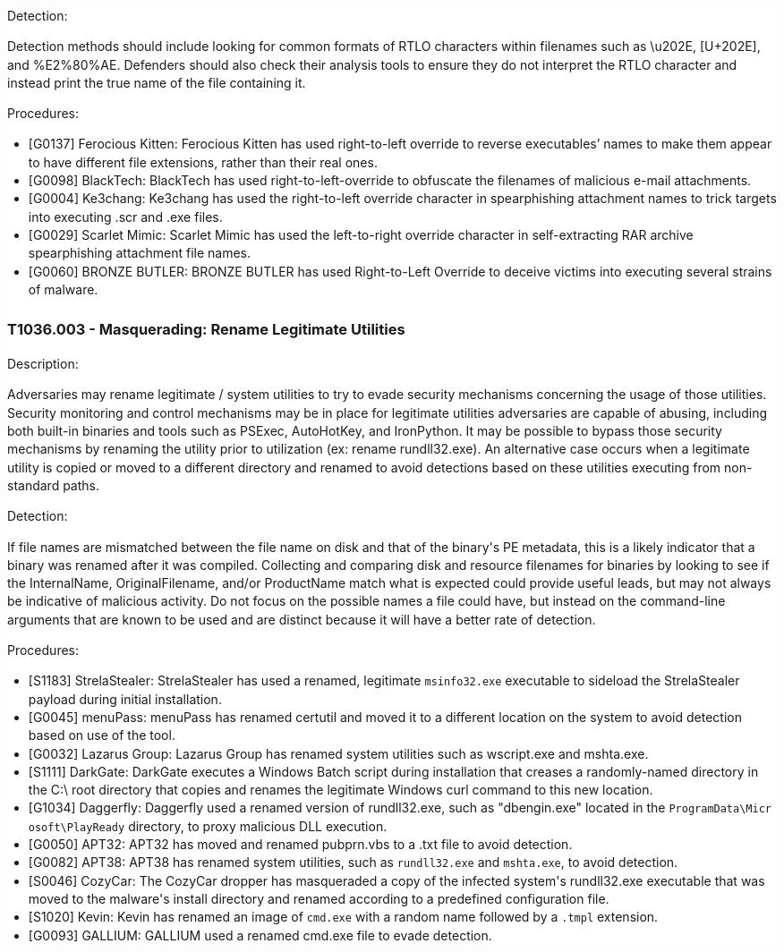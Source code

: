 Detection:

Detection methods should include looking for common formats of RTLO characters within filenames such as \u202E, [U+202E], and %E2%80%AE. Defenders should also check their analysis tools to ensure they do not interpret the RTLO character and instead print the true name of the file containing it.

Procedures:

- [G0137] Ferocious Kitten: Ferocious Kitten has used right-to-left override to reverse executables’ names to make them appear to have different file extensions, rather than their real ones.
- [G0098] BlackTech: BlackTech has used right-to-left-override to obfuscate the filenames of malicious e-mail attachments.
- [G0004] Ke3chang: Ke3chang has used the right-to-left override character in spearphishing attachment names to trick targets into executing .scr and .exe files.
- [G0029] Scarlet Mimic: Scarlet Mimic has used the left-to-right override character in self-extracting RAR archive spearphishing attachment file names.
- [G0060] BRONZE BUTLER: BRONZE BUTLER has used Right-to-Left Override to deceive victims into executing several strains of malware.

### T1036.003 - Masquerading: Rename Legitimate Utilities

Description:

Adversaries may rename legitimate / system utilities to try to evade security mechanisms concerning the usage of those utilities. Security monitoring and control mechanisms may be in place for legitimate utilities adversaries are capable of abusing, including both built-in binaries and tools such as PSExec, AutoHotKey, and IronPython. It may be possible to bypass those security mechanisms by renaming the utility prior to utilization (ex: rename rundll32.exe). An alternative case occurs when a legitimate utility is copied or moved to a different directory and renamed to avoid detections based on these utilities executing from non-standard paths.

Detection:

If file names are mismatched between the file name on disk and that of the binary's PE metadata, this is a likely indicator that a binary was renamed after it was compiled. Collecting and comparing disk and resource filenames for binaries by looking to see if the InternalName, OriginalFilename, and/or ProductName match what is expected could provide useful leads, but may not always be indicative of malicious activity. Do not focus on the possible names a file could have, but instead on the command-line arguments that are known to be used and are distinct because it will have a better rate of detection.

Procedures:

- [S1183] StrelaStealer: StrelaStealer has used a renamed, legitimate `msinfo32.exe` executable to sideload the StrelaStealer payload during initial installation.
- [G0045] menuPass: menuPass has renamed certutil and moved it to a different location on the system to avoid detection based on use of the tool.
- [G0032] Lazarus Group: Lazarus Group has renamed system utilities such as wscript.exe and mshta.exe.
- [S1111] DarkGate: DarkGate executes a Windows Batch script during installation that creases a randomly-named directory in the C:\\ root directory that copies and renames the legitimate Windows curl command to this new location.
- [G1034] Daggerfly: Daggerfly used a renamed version of rundll32.exe, such as "dbengin.exe" located in the `ProgramData\Microsoft\PlayReady` directory, to proxy malicious DLL execution.
- [G0050] APT32: APT32 has moved and renamed pubprn.vbs to a .txt file to avoid detection.
- [G0082] APT38: APT38 has renamed system utilities, such as `rundll32.exe` and `mshta.exe`, to avoid detection.
- [S0046] CozyCar: The CozyCar dropper has masqueraded a copy of the infected system's rundll32.exe executable that was moved to the malware's install directory and renamed according to a predefined configuration file.
- [S1020] Kevin: Kevin has renamed an image of `cmd.exe` with a random name followed by a `.tmpl` extension.
- [G0093] GALLIUM: GALLIUM used a renamed cmd.exe file to evade detection.
